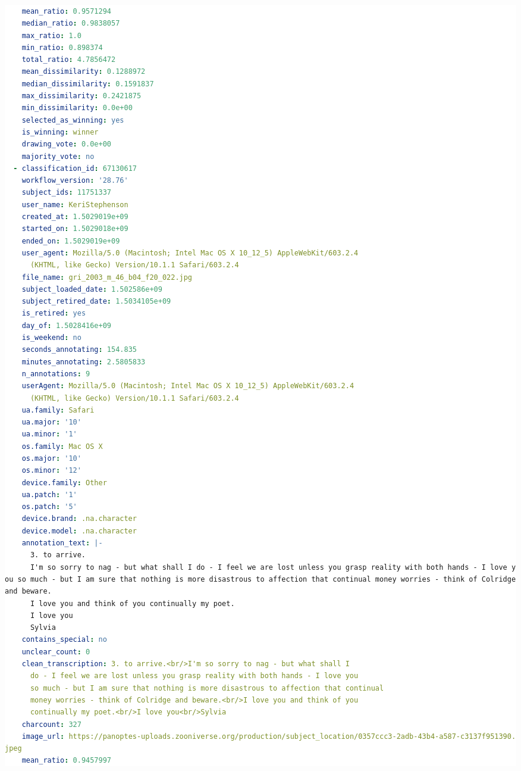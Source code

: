 ```yaml
    mean_ratio: 0.9571294
    median_ratio: 0.9838057
    max_ratio: 1.0
    min_ratio: 0.898374
    total_ratio: 4.7856472
    mean_dissimilarity: 0.1288972
    median_dissimilarity: 0.1591837
    max_dissimilarity: 0.2421875
    min_dissimilarity: 0.0e+00
    selected_as_winning: yes
    is_winning: winner
    drawing_vote: 0.0e+00
    majority_vote: no
  - classification_id: 67130617
    workflow_version: '28.76'
    subject_ids: 11751337
    user_name: KeriStephenson
    created_at: 1.5029019e+09
    started_on: 1.5029018e+09
    ended_on: 1.5029019e+09
    user_agent: Mozilla/5.0 (Macintosh; Intel Mac OS X 10_12_5) AppleWebKit/603.2.4
      (KHTML, like Gecko) Version/10.1.1 Safari/603.2.4
    file_name: gri_2003_m_46_b04_f20_022.jpg
    subject_loaded_date: 1.502586e+09
    subject_retired_date: 1.5034105e+09
    is_retired: yes
    day_of: 1.5028416e+09
    is_weekend: no
    seconds_annotating: 154.835
    minutes_annotating: 2.5805833
    n_annotations: 9
    userAgent: Mozilla/5.0 (Macintosh; Intel Mac OS X 10_12_5) AppleWebKit/603.2.4
      (KHTML, like Gecko) Version/10.1.1 Safari/603.2.4
    ua.family: Safari
    ua.major: '10'
    ua.minor: '1'
    os.family: Mac OS X
    os.major: '10'
    os.minor: '12'
    device.family: Other
    ua.patch: '1'
    os.patch: '5'
    device.brand: .na.character
    device.model: .na.character
    annotation_text: |-
      3. to arrive.
      I'm so sorry to nag - but what shall I do - I feel we are lost unless you grasp reality with both hands - I love you so much - but I am sure that nothing is more disastrous to affection that continual money worries - think of Colridge and beware.
      I love you and think of you continually my poet.
      I love you
      Sylvia
    contains_special: no
    unclear_count: 0
    clean_transcription: 3. to arrive.<br/>I'm so sorry to nag - but what shall I
      do - I feel we are lost unless you grasp reality with both hands - I love you
      so much - but I am sure that nothing is more disastrous to affection that continual
      money worries - think of Colridge and beware.<br/>I love you and think of you
      continually my poet.<br/>I love you<br/>Sylvia
    charcount: 327
    image_url: https://panoptes-uploads.zooniverse.org/production/subject_location/0357ccc3-2adb-43b4-a587-c3137f951390.jpeg
    mean_ratio: 0.9457997
```